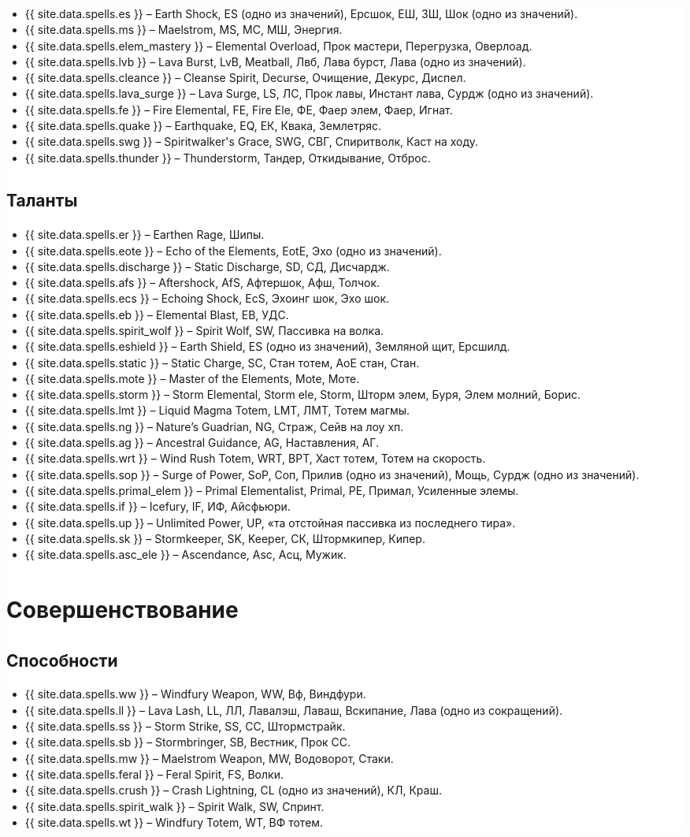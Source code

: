 * {{ site.data.spells.es }} – Earth Shock, ES (одно из значений), Ерсшок, ЕШ, ЗШ, Шок (одно из значений).  
* {{ site.data.spells.ms }} – Maelstrom, MS, МС, МШ, Энергия.  
* {{ site.data.spells.elem_mastery }} – Elemental Overload, Прок мастери, Перегрузка, Оверлоад.  
* {{ site.data.spells.lvb }} – Lava Burst, LvB, Meatball, Лвб, Лава бурст, Лава (одно из значений).  
* {{ site.data.spells.cleance }} – Cleanse Spirit, Decurse, Очищение, Декурс, Диспел.  
* {{ site.data.spells.lava_surge }} – Lava Surge, LS, ЛС, Прок лавы, Инстант лава, Сурдж (одно из значений).  
* {{ site.data.spells.fe }} – Fire Elemental, FE, Fire Ele, ФЕ, Фаер элем, Фаер, Игнат.  
* {{ site.data.spells.quake }} – Earthquake, EQ, ЕК, Квака, Землетряс.  
* {{ site.data.spells.swg }} – Spiritwalker's Grace, SWG, СВГ, Спиритволк, Каст на ходу.  
* {{ site.data.spells.thunder }} – Thunderstorm, Тандер, Откидывание, Отброс.  

## Таланты

* {{ site.data.spells.er }} – Earthen Rage, Шипы.  
* {{ site.data.spells.eote }} – Echo of the Elements, EotE, Эхо (одно из значений).  
* {{ site.data.spells.discharge }} – Static Discharge, SD, СД, Дисчардж.  
* {{ site.data.spells.afs }} – Aftershock, AfS, Афтершок, Афш, Толчок.  
* {{ site.data.spells.ecs }} – Echoing Shock, EcS, Эхоинг шок, Эхо шок.  
* {{ site.data.spells.eb }} – Elemental Blast, EB, УДС.  
* {{ site.data.spells.spirit_wolf }} – Spirit Wolf, SW, Пассивка на волка.  
* {{ site.data.spells.eshield }} – Earth Shield, ES (одно из значений), Земляной щит, Ерсшилд.
* {{ site.data.spells.static }} – Static Charge, SC, Стан тотем, АоЕ стан, Стан.  
* {{ site.data.spells.mote }} – Master of the Elements, Mote, Моте.  
* {{ site.data.spells.storm }} – Storm Elemental, Storm ele, Storm, Шторм элем, Буря, Элем молний, Борис.  
* {{ site.data.spells.lmt }} – Liquid Magma Totem, LMT, ЛМТ, Тотем магмы.  
* {{ site.data.spells.ng }} – Nature’s Guadrian, NG, Страж, Сейв на лоу хп.  
* {{ site.data.spells.ag }} – Ancestral Guidance, AG, Наставления, АГ.  
* {{ site.data.spells.wrt }} – Wind Rush Totem, WRT, ВРТ, Хаст тотем, Тотем на скорость.  
* {{ site.data.spells.sop }} – Surge of Power, SoP, Соп, Прилив (одно из значений), Мощь, Сурдж (одно из значений).  
* {{ site.data.spells.primal_elem }} – Primal Elementalist, Primal, PE, Примал, Усиленные элемы.  
* {{ site.data.spells.if }} – Icefury, IF, ИФ, Айсфьюри.  
* {{ site.data.spells.up }} – Unlimited Power, UP, «та отстойная пассивка из последнего тира».  
* {{ site.data.spells.sk }} – Stormkeeper, SK, Keeper, СК, Штормкипер, Кипер.  
* {{ site.data.spells.asc_ele }} – Ascendance, Asc, Асц, Мужик.  

# Совершенствование

## Способности

* {{ site.data.spells.ww }} – Windfury Weapon, WW, Вф, Виндфури.  
* {{ site.data.spells.ll }} – Lava Lash, LL, ЛЛ, Лавалэш, Лаваш, Вскипание, Лава (одно из сокращений).  
* {{ site.data.spells.ss }} – Storm Strike, SS, СС, Штормстрайк.  
* {{ site.data.spells.sb }} – Stormbringer, SB, Вестник, Прок СС.  
* {{ site.data.spells.mw }} – Maelstrom Weapon, MW, Водоворот, Стаки.  
* {{ site.data.spells.feral }} – Feral Spirit, FS, Волки.  
* {{ site.data.spells.crush }} – Crash Lightning, CL (одно из значений), КЛ, Краш.  
* {{ site.data.spells.spirit_walk }} – Spirit Walk, SW, Спринт.  
* {{ site.data.spells.wt }} – Windfury Totem, WT, ВФ тотем.  
